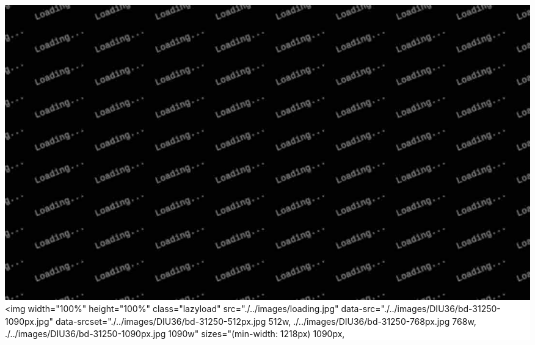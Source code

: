  <img width="100%" height="100%" class="lazyload" src="./../images/loading.jpg"
  data-src="./../images/DIU36/tv-31250-1090px.jpg"
  data-srcset="./../images/DIU36/tv-31250-512px.jpg 512w,
  ./../images/DIU36/tv-31250-768px.jpg 768w,
  ./../images/DIU36/tv-31250-1090px.jpg 1090w"
  sizes="(min-width: 1218px) 1090px,
  (min-width: 768px) 87vw,
  89vw" />
 <img width="100%" height="100%" class="lazyload" src="./../images/loading.jpg"
  data-src="./../images/DIU36/bd-31250-1090px.jpg"
  data-srcset="./../images/DIU36/bd-31250-512px.jpg 512w,
  ./../images/DIU36/bd-31250-768px.jpg 768w,
  ./../images/DIU36/bd-31250-1090px.jpg 1090w"
  sizes="(min-width: 1218px) 1090px,